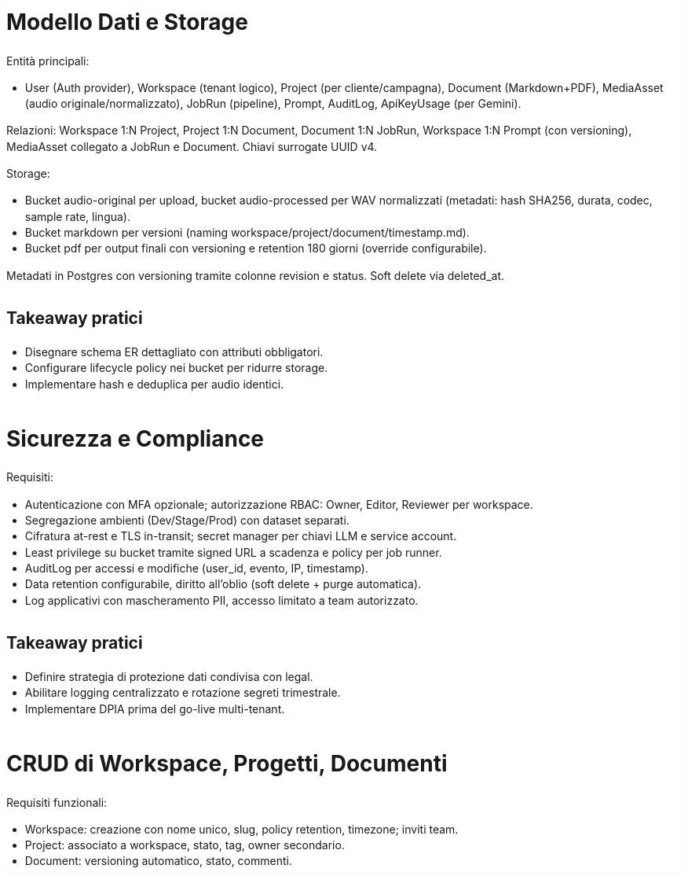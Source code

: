 

# Modello Dati e Storage

Entità principali:

- User (Auth provider), Workspace (tenant logico), Project (per cliente/campagna), Document (Markdown+PDF), MediaAsset (audio originale/normalizzato), JobRun (pipeline), Prompt, AuditLog, ApiKeyUsage (per Gemini).

Relazioni: Workspace 1:N Project, Project 1:N Document, Document 1:N JobRun, Workspace 1:N Prompt (con versioning), MediaAsset collegato a JobRun e Document. Chiavi surrogate UUID v4.

Storage:

- Bucket audio-original per upload, bucket audio-processed per WAV normalizzati (metadati: hash SHA256, durata, codec, sample rate, lingua).
- Bucket markdown per versioni (naming workspace/project/document/timestamp.md).
- Bucket pdf per output finali con versioning e retention 180 giorni (override configurabile).

Metadati in Postgres con versioning tramite colonne revision e status. Soft delete via deleted_at.

## Takeaway pratici

- Disegnare schema ER dettagliato con attributi obbligatori.
- Configurare lifecycle policy nei bucket per ridurre storage.
- Implementare hash e deduplica per audio identici.

# Sicurezza e Compliance

Requisiti:

- Autenticazione con MFA opzionale; autorizzazione RBAC: Owner, Editor, Reviewer per workspace.
- Segregazione ambienti (Dev/Stage/Prod) con dataset separati.
- Cifratura at-rest e TLS in-transit; secret manager per chiavi LLM e service account.
- Least privilege su bucket tramite signed URL a scadenza e policy per job runner.
- AuditLog per accessi e modifiche (user_id, evento, IP, timestamp).
- Data retention configurabile, diritto all’oblio (soft delete + purge automatica).
- Log applicativi con mascheramento PII, accesso limitato a team autorizzato.

## Takeaway pratici

- Definire strategia di protezione dati condivisa con legal.
- Abilitare logging centralizzato e rotazione segreti trimestrale.
- Implementare DPIA prima del go-live multi-tenant.



# CRUD di Workspace, Progetti, Documenti

Requisiti funzionali:

- Workspace: creazione con nome unico, slug, policy retention, timezone; inviti team.
- Project: associato a workspace, stato, tag, owner secondario.
- Document: versioning automatico, stato, commenti.
